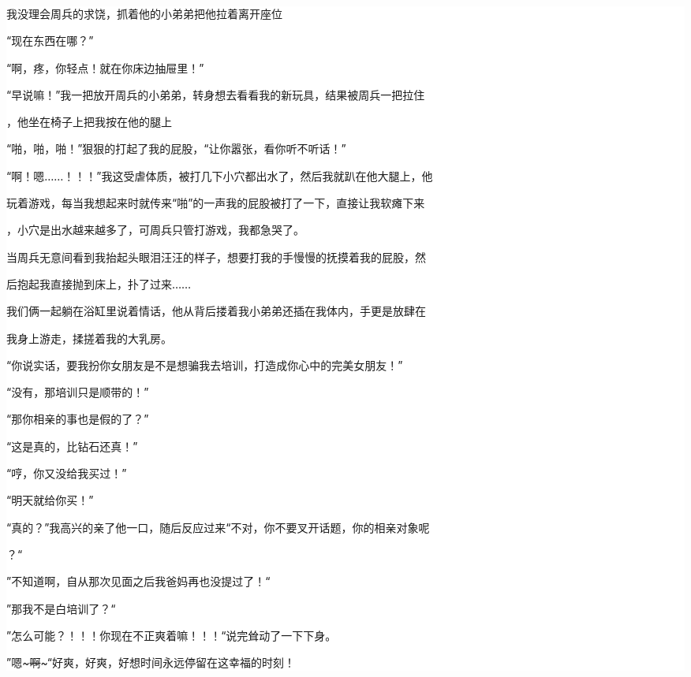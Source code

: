 我没理会周兵的求饶，抓着他的小弟弟把他拉着离开座位

“现在东西在哪？”

“啊，疼，你轻点！就在你床边抽屉里！”



“早说嘛！”我一把放开周兵的小弟弟，转身想去看看我的新玩具，结果被周兵一把拉住

，他坐在椅子上把我按在他的腿上



“啪，啪，啪！”狠狠的打起了我的屁股，“让你嚣张，看你听不听话！”

“啊！嗯……！！！”我这受虐体质，被打几下小穴都出水了，然后我就趴在他大腿上，他

玩着游戏，每当我想起来时就传来“啪”的一声我的屁股被打了一下，直接让我软瘫下来

，小穴是出水越来越多了，可周兵只管打游戏，我都急哭了。



当周兵无意间看到我抬起头眼泪汪汪的样子，想要打我的手慢慢的抚摸着我的屁股，然

后抱起我直接抛到床上，扑了过来……



我们俩一起躺在浴缸里说着情话，他从背后搂着我小弟弟还插在我体内，手更是放肆在

我身上游走，揉搓着我的大乳房。

“你说实话，要我扮你女朋友是不是想骗我去培训，打造成你心中的完美女朋友！”

“没有，那培训只是顺带的！”



“那你相亲的事也是假的了？”

“这是真的，比钻石还真！”



“哼，你又没给我买过！”



“明天就给你买！”

“真的？”我高兴的亲了他一口，随后反应过来“不对，你不要叉开话题，你的相亲对象呢

？“



”不知道啊，自从那次见面之后我爸妈再也没提过了！“



”那我不是白培训了？“



”怎么可能？！！！你现在不正爽着嘛！！！“说完耸动了一下下身。

”嗯~~~啊~~~“好爽，好爽，好想时间永远停留在这幸福的时刻！


